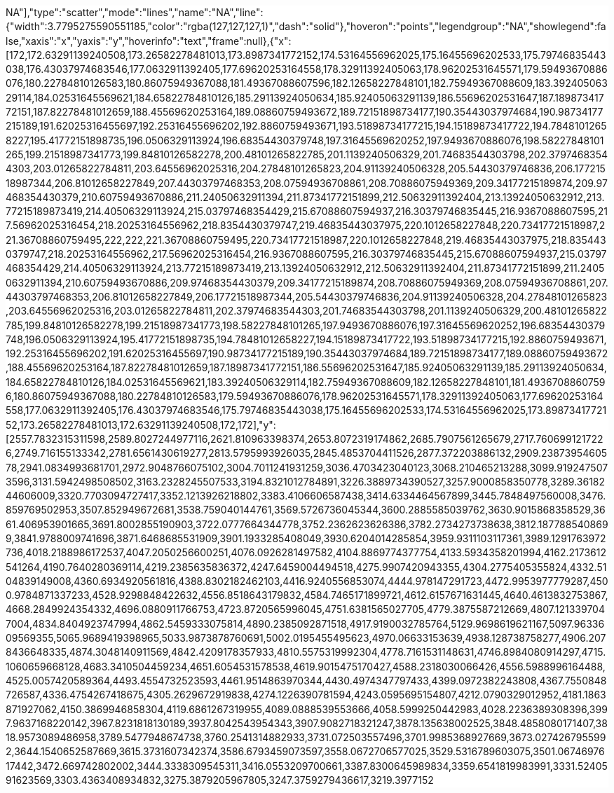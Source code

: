 NA"],"type":"scatter","mode":"lines","name":"NA","line":{"width":3.7795275590551185,"color":"rgba(127,127,127,1)","dash":"solid"},"hoveron":"points","legendgroup":"NA","showlegend":false,"xaxis":"x","yaxis":"y","hoverinfo":"text","frame":null},{"x":[172,172.63291139240508,173.26582278481013,173.8987341772152,174.53164556962025,175.16455696202533,175.79746835443038,176.43037974683546,177.0632911392405,177.69620253164558,178.32911392405063,178.96202531645571,179.59493670886076,180.22784810126583,180.86075949367088,181.49367088607596,182.12658227848101,182.75949367088609,183.39240506329114,184.02531645569621,184.65822784810126,185.29113924050634,185.92405063291139,186.55696202531647,187.18987341772151,187.82278481012659,188.45569620253164,189.08860759493672,189.72151898734177,190.35443037974684,190.98734177215189,191.62025316455697,192.25316455696202,192.8860759493671,193.51898734177215,194.15189873417722,194.78481012658227,195.41772151898735,196.0506329113924,196.68354430379748,197.31645569620252,197.9493670886076,198.58227848101265,199.21518987341773,199.84810126582278,200.48101265822785,201.1139240506329,201.74683544303798,202.37974683544303,203.01265822784811,203.64556962025316,204.27848101265823,204.91139240506328,205.54430379746836,206.17721518987344,206.81012658227849,207.44303797468353,208.07594936708861,208.70886075949369,209.34177215189874,209.97468354430379,210.60759493670886,211.24050632911394,211.87341772151899,212.50632911392404,213.13924050632912,213.77215189873419,214.40506329113924,215.03797468354429,215.67088607594937,216.30379746835445,216.9367088607595,217.56962025316454,218.20253164556962,218.8354430379747,219.46835443037975,220.1012658227848,220.73417721518987,221.36708860759495,222,222,221.36708860759495,220.73417721518987,220.1012658227848,219.46835443037975,218.8354430379747,218.20253164556962,217.56962025316454,216.9367088607595,216.30379746835445,215.67088607594937,215.03797468354429,214.40506329113924,213.77215189873419,213.13924050632912,212.50632911392404,211.87341772151899,211.24050632911394,210.60759493670886,209.97468354430379,209.34177215189874,208.70886075949369,208.07594936708861,207.44303797468353,206.81012658227849,206.17721518987344,205.54430379746836,204.91139240506328,204.27848101265823,203.64556962025316,203.01265822784811,202.37974683544303,201.74683544303798,201.1139240506329,200.48101265822785,199.84810126582278,199.21518987341773,198.58227848101265,197.9493670886076,197.31645569620252,196.68354430379748,196.0506329113924,195.41772151898735,194.78481012658227,194.15189873417722,193.51898734177215,192.8860759493671,192.25316455696202,191.62025316455697,190.98734177215189,190.35443037974684,189.72151898734177,189.08860759493672,188.45569620253164,187.82278481012659,187.18987341772151,186.55696202531647,185.92405063291139,185.29113924050634,184.65822784810126,184.02531645569621,183.39240506329114,182.75949367088609,182.12658227848101,181.49367088607596,180.86075949367088,180.22784810126583,179.59493670886076,178.96202531645571,178.32911392405063,177.69620253164558,177.0632911392405,176.43037974683546,175.79746835443038,175.16455696202533,174.53164556962025,173.8987341772152,173.26582278481013,172.63291139240508,172,172],"y":[2557.7832315311598,2589.8027244977116,2621.810963398374,2653.8072319174862,2685.7907561265679,2717.7606991217226,2749.716155133342,2781.6561430619277,2813.5795993926035,2845.4853704411526,2877.372203886132,2909.2387395460578,2941.0834993681701,2972.9048766075102,3004.7011241931259,3036.4703423040123,3068.210465213288,3099.9192475073596,3131.5942498508502,3163.2328245507533,3194.8321012784891,3226.3889734390527,3257.9000858350778,3289.3618244606009,3320.7703094727417,3352.1213926218802,3383.4106606587438,3414.6334464567899,3445.7848497560008,3476.859769502953,3507.852949672681,3538.759040144761,3569.5726736045344,3600.2885585039762,3630.9015868358529,3661.406953901665,3691.8002855190903,3722.0777664344778,3752.2362623626386,3782.2734273738638,3812.1877885408699,3841.9788009741696,3871.6468685531909,3901.1933285408049,3930.6204014285854,3959.9311103117361,3989.1291763972736,4018.2188986172537,4047.2050256600251,4076.0926281497582,4104.8869774377754,4133.5934358201994,4162.2173612541264,4190.7640280369114,4219.2385635836372,4247.6459004494518,4275.9907420943355,4304.2775405355824,4332.5104839149008,4360.6934920561816,4388.8302182462103,4416.9240556853074,4444.978147291723,4472.9953977779287,4500.9784871337233,4528.9298848422632,4556.8518643179832,4584.7465171899721,4612.6157671631445,4640.4613832753867,4668.2849924354332,4696.0880911766753,4723.8720565996045,4751.6381565027705,4779.3875587212669,4807.1213397047004,4834.8404923747994,4862.5459333075814,4890.2385092871518,4917.9190032785764,5129.9698619621167,5097.9633609569355,5065.9689419398965,5033.9873878760691,5002.0195455495623,4970.06633153639,4938.128738758277,4906.2078436648335,4874.3048140911569,4842.4209178357933,4810.5575319992304,4778.7161531148631,4746.8984080914297,4715.1060659668128,4683.3410504459234,4651.6054531578538,4619.9015475170427,4588.2318030066426,4556.5988996164488,4525.0057420589364,4493.4554732523593,4461.9514863970344,4430.4974347797433,4399.0972382243808,4367.7550848726587,4336.4754267418675,4305.2629672919838,4274.1226390781594,4243.0595695154807,4212.0790329012952,4181.1863871927062,4150.3869946858304,4119.6861267319955,4089.0888539553666,4058.5999250442983,4028.2236389308396,3997.9637168220142,3967.8231818130189,3937.8042543954343,3907.9082718321247,3878.135638002525,3848.4858080171407,3818.9573089486958,3789.5477948674738,3760.2541314882933,3731.072503557496,3701.9985368927669,3673.0274267955992,3644.1540652587669,3615.3731607342374,3586.6793459073597,3558.0672706577025,3529.5316789603075,3501.0674697617442,3472.669742802002,3444.3338309545311,3416.0553209700661,3387.8300645989834,3359.6541819983991,3331.5240591623569,3303.4363408934832,3275.3879205967805,3247.3759279436617,3219.3977152